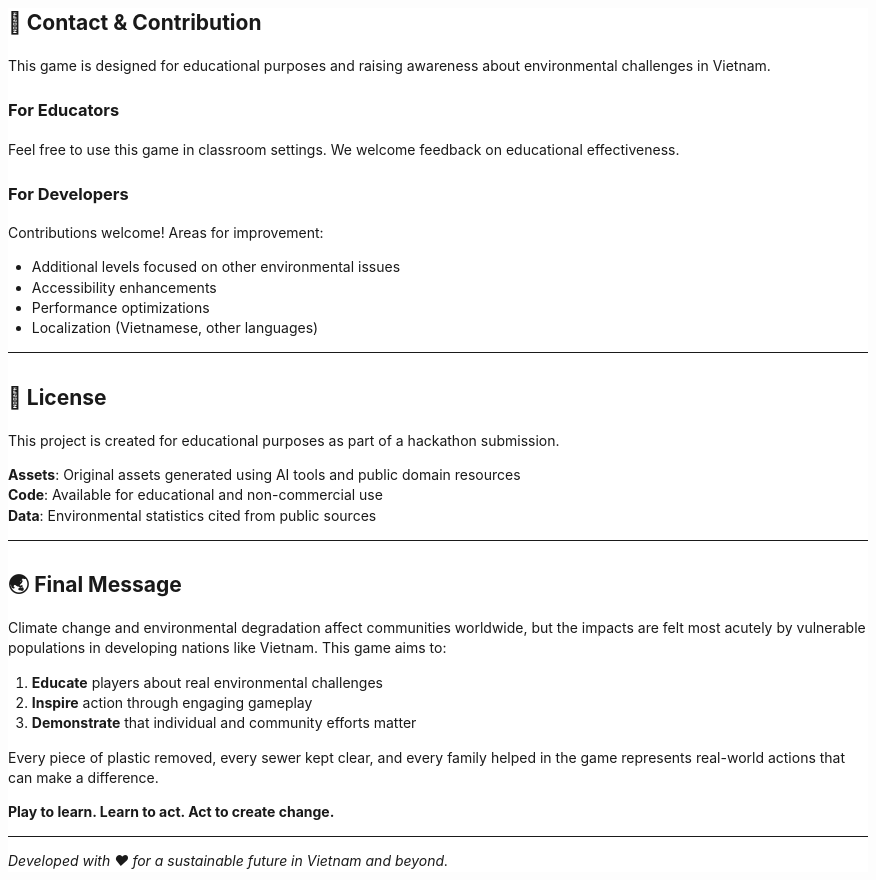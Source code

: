 
## 📧 Contact & Contribution

This game is designed for educational purposes and raising awareness about environmental challenges in Vietnam.

### For Educators
Feel free to use this game in classroom settings. We welcome feedback on educational effectiveness.

### For Developers
Contributions welcome! Areas for improvement:
- Additional levels focused on other environmental issues
- Accessibility enhancements
- Performance optimizations
- Localization (Vietnamese, other languages)

---

## 📄 License

This project is created for educational purposes as part of a hackathon submission.

**Assets**: Original assets generated using AI tools and public domain resources  
**Code**: Available for educational and non-commercial use  
**Data**: Environmental statistics cited from public sources  

---

## 🌏 Final Message

Climate change and environmental degradation affect communities worldwide, but the impacts are felt most acutely by vulnerable populations in developing nations like Vietnam. This game aims to:

1. **Educate** players about real environmental challenges
2. **Inspire** action through engaging gameplay
3. **Demonstrate** that individual and community efforts matter

Every piece of plastic removed, every sewer kept clear, and every family helped in the game represents real-world actions that can make a difference.

**Play to learn. Learn to act. Act to create change.**

---

*Developed with ❤️ for a sustainable future in Vietnam and beyond.*
